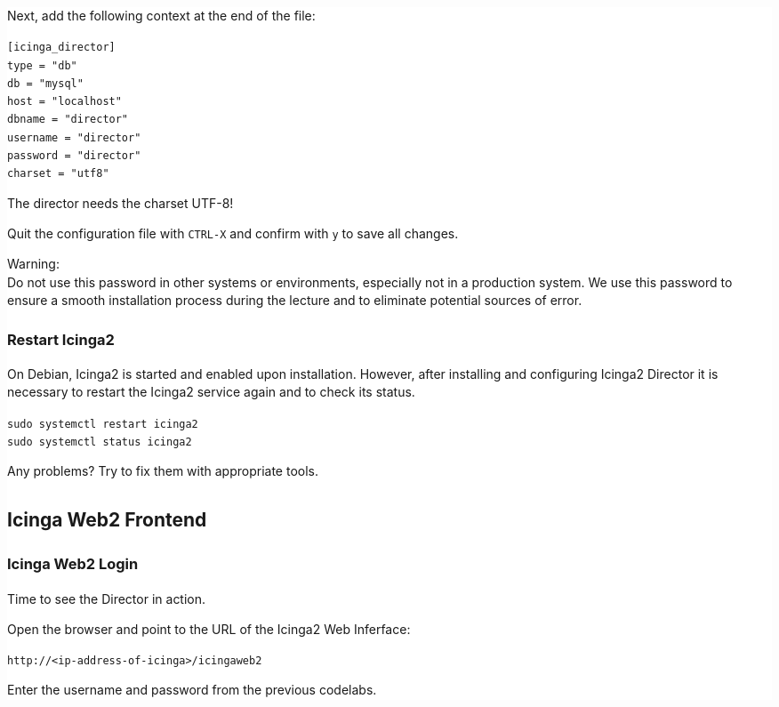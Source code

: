 Next, add the following context at the end of the file:
```
[icinga_director]
type = "db"
db = "mysql"
host = "localhost"
dbname = "director"
username = "director"
password = "director"
charset = "utf8"

```

<aside class="positive">
The director needs the charset UTF-8!
</aside>

Quit the configuration file with `CTRL-X` and confirm with `y` to save all changes.

<aside class="negative">
Warning: 
<br>
Do not use this password in other systems or environments, especially not in a production system. We use this password to ensure a smooth installation process during the lecture and to eliminate potential sources of error.
</aside>

### Restart Icinga2

On Debian, Icinga2 is started and enabled upon installation. However, after installing and configuring Icinga2 Director it is necessary to restart the Icinga2 service again and to check its status.

```
sudo systemctl restart icinga2
sudo systemctl status icinga2
```

Any problems? Try to fix them with appropriate tools.

## Icinga Web2 Frontend

### Icinga Web2 Login

Time to see the Director in action. 

Open the browser and point to the URL of the Icinga2 Web Inferface:

```
http://<ip-address-of-icinga>/icingaweb2
```

Enter the username and password from the previous codelabs.
